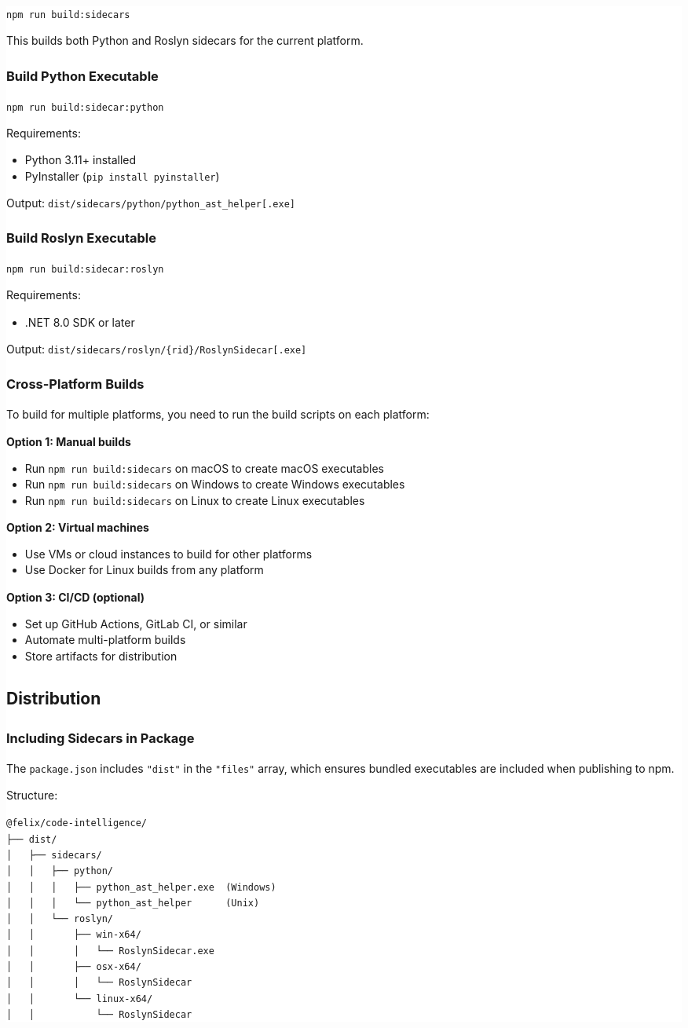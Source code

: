 ```bash
npm run build:sidecars
```

This builds both Python and Roslyn sidecars for the current platform.

### Build Python Executable

```bash
npm run build:sidecar:python
```

Requirements:
- Python 3.11+ installed
- PyInstaller (`pip install pyinstaller`)

Output: `dist/sidecars/python/python_ast_helper[.exe]`

### Build Roslyn Executable

```bash
npm run build:sidecar:roslyn
```

Requirements:
- .NET 8.0 SDK or later

Output: `dist/sidecars/roslyn/{rid}/RoslynSidecar[.exe]`

### Cross-Platform Builds

To build for multiple platforms, you need to run the build scripts on each platform:

**Option 1: Manual builds**
- Run `npm run build:sidecars` on macOS to create macOS executables
- Run `npm run build:sidecars` on Windows to create Windows executables
- Run `npm run build:sidecars` on Linux to create Linux executables

**Option 2: Virtual machines**
- Use VMs or cloud instances to build for other platforms
- Use Docker for Linux builds from any platform

**Option 3: CI/CD (optional)**
- Set up GitHub Actions, GitLab CI, or similar
- Automate multi-platform builds
- Store artifacts for distribution

## Distribution

### Including Sidecars in Package

The `package.json` includes `"dist"` in the `"files"` array, which ensures bundled executables are included when publishing to npm.

Structure:
```
@felix/code-intelligence/
├── dist/
│   ├── sidecars/
│   │   ├── python/
│   │   │   ├── python_ast_helper.exe  (Windows)
│   │   │   └── python_ast_helper      (Unix)
│   │   └── roslyn/
│   │       ├── win-x64/
│   │       │   └── RoslynSidecar.exe
│   │       ├── osx-x64/
│   │       │   └── RoslynSidecar
│   │       └── linux-x64/
│   │           └── RoslynSidecar
```